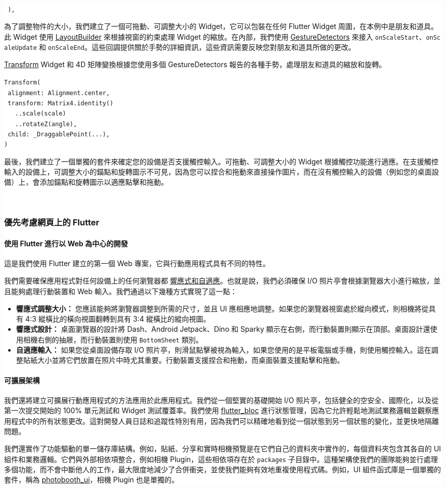 ```
 ),
```

為了調整物件的大小，我們建立了一個可拖動、可調整大小的 Widget，它可以包裝在任何 Flutter Widget 周圍，在本例中是朋友和道具。此 Widget 使用 [LayoutBuilder](https://api.flutter.dev/flutter/widgets/LayoutBuilder-class.html) 來根據視窗的約束處理 Widget 的縮放。在內部，我們使用 [GestureDetectors](https://api.flutter.dev/flutter/widgets/GestureDetector-class.html) 來接入 `onScaleStart`、`onScaleUpdate` 和 `onScaleEnd`。這些回調提供關於手勢的詳細資訊，這些資訊需要反映您對朋友和道具所做的更改。

[Transform](https://api.flutter.dev/flutter/widgets/Transform-class.html) Widget 和 4D 矩陣變換根據您使用多個 GestureDetectors 報告的各種手勢，處理朋友和道具的縮放和旋轉。

```
Transform(
 alignment: Alignment.center,
 transform: Matrix4.identity()
   ..scale(scale)
   ..rotateZ(angle),
 child: _DraggablePoint(...),
)
```

最後，我們建立了一個單獨的套件來確定您的設備是否支援觸控輸入。可拖動、可調整大小的 Widget 根據觸控功能進行適應。在支援觸控輸入的設備上，可調整大小的錨點和旋轉圖示不可見，因為您可以捏合和拖動來直接操作圖片，而在沒有觸控輸入的設備（例如您的桌面設備）上，會添加錨點和旋轉圖示以適應點擊和拖動。

<figure>
<img alt="" src="https://cdn-images-1.medium.com/max/1024/0*MVI3wAXUfJdGls5X" />
</figure>

### 優先考慮網頁上的 Flutter

#### 使用 Flutter 進行以 Web 為中心的開發

這是我們使用 Flutter 建立的第一個 Web 專案，它與行動應用程式具有不同的特性。

我們需要確保應用程式對任何設備上的任何瀏覽器都 [響應式和自適應](https://flutter.dev/docs/development/ui/layout/adaptive-responsive)。也就是說，我們必須確保 I/O 照片亭會根據瀏覽器大小進行縮放，並且能夠處理行動裝置和 Web 輸入。我們通過以下幾種方式實現了這一點：

*  **響應式調整大小：** 您應該能夠將瀏覽器調整到所需的尺寸，並且 UI 應相應地調整。如果您的瀏覽器視窗處於縱向模式，則相機將從具有 4:3 縱橫比的橫向視圖翻轉到具有 3:4 縱橫比的縱向視圖。
*  **響應式設計：** 桌面瀏覽器的設計將 Dash、Android Jetpack、Dino 和 Sparky 顯示在右側，而行動裝置則顯示在頂部。桌面設計還使用相機右側的抽屜，而行動裝置則使用 `BottomSheet` 類別。
*  **自適應輸入：** 如果您從桌面設備存取 I/O 照片亭，則滑鼠點擊被視為輸入，如果您使用的是平板電腦或手機，則使用觸控輸入。這在調整貼紙大小並將它們放置在照片中時尤其重要。行動裝置支援捏合和拖動，而桌面裝置支援點擊和拖動。

#### 可擴展架構

我們還將建立可擴展行動應用程式的方法應用於此應用程式。我們從一個堅實的基礎開始 I/O 照片亭，包括健全的空安全、國際化，以及從第一次提交開始的 100% 單元測試和 Widget 測試覆蓋率。我們使用 [flutter_bloc](https://pub.dev/packages/flutter_bloc) 進行狀態管理，因為它允許輕鬆地測試業務邏輯並觀察應用程式中的所有狀態更改。這對開發人員日誌和追蹤性特別有用，因為我們可以精確地看到從一個狀態到另一個狀態的變化，並更快地隔離問題。

我們還實作了功能驅動的單一儲存庫結構。例如，貼紙、分享和實時相機預覽是在它們自己的資料夾中實作的，每個資料夾包含其各自的 UI 組件和業務邏輯。它們與外部相依項整合，例如相機 Plugin，這些相依項存在於 `packages` 子目錄中。這種架構使我們的團隊能夠並行處理多個功能，而不會中斷他人的工作，最大限度地減少了合併衝突，並使我們能夠有效地重複使用程式碼。例如，UI 組件函式庫是一個單獨的套件，稱為 [photobooth_ui](https://github.com/flutter/photobooth/tree/main/packages/photobooth_ui)，相機 Plugin 也是單獨的。
